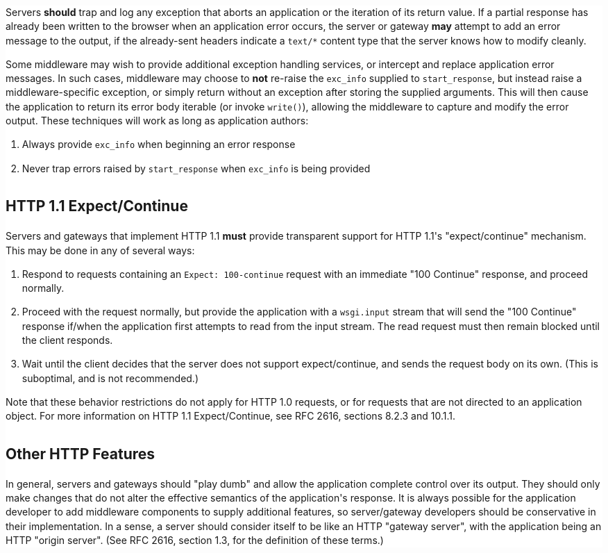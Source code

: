 Servers **should** trap and log any exception that aborts an
application or the iteration of its return value.  If a partial
response has already been written to the browser when an application
error occurs, the server or gateway **may** attempt to add an error
message to the output, if the already-sent headers indicate a
``text/*`` content type that the server knows how to modify cleanly.

Some middleware may wish to provide additional exception handling
services, or intercept and replace application error messages.  In
such cases, middleware may choose to **not** re-raise the ``exc_info``
supplied to ``start_response``, but instead raise a middleware-specific
exception, or simply return without an exception after storing the
supplied arguments.  This will then cause the application to return
its error body iterable (or invoke ``write()``), allowing the middleware
to capture and modify the error output.  These techniques will work as
long as application authors:

1. Always provide ``exc_info`` when beginning an error response

2. Never trap errors raised by ``start_response`` when ``exc_info`` is
   being provided


HTTP 1.1 Expect/Continue
------------------------

Servers and gateways that implement HTTP 1.1 **must** provide
transparent support for HTTP 1.1's "expect/continue" mechanism.  This
may be done in any of several ways:

1. Respond to requests containing an ``Expect: 100-continue`` request
   with an immediate "100 Continue" response, and proceed normally.

2. Proceed with the request normally, but provide the application
   with a ``wsgi.input`` stream that will send the "100 Continue"
   response if/when the application first attempts to read from the
   input stream.  The read request must then remain blocked until the
   client responds.

3. Wait until the client decides that the server does not support
   expect/continue, and sends the request body on its own.  (This
   is suboptimal, and is not recommended.)

Note that these behavior restrictions do not apply for HTTP 1.0
requests, or for requests that are not directed to an application
object.  For more information on HTTP 1.1 Expect/Continue, see RFC
2616, sections 8.2.3 and 10.1.1.


Other HTTP Features
-------------------

In general, servers and gateways should "play dumb" and allow the
application complete control over its output.  They should only make
changes that do not alter the effective semantics of the application's
response.  It is always possible for the application developer to add
middleware components to supply additional features, so server/gateway
developers should be conservative in their implementation.  In a sense,
a server should consider itself to be like an HTTP "gateway server",
with the application being an HTTP "origin server".  (See RFC 2616,
section 1.3, for the definition of these terms.)
